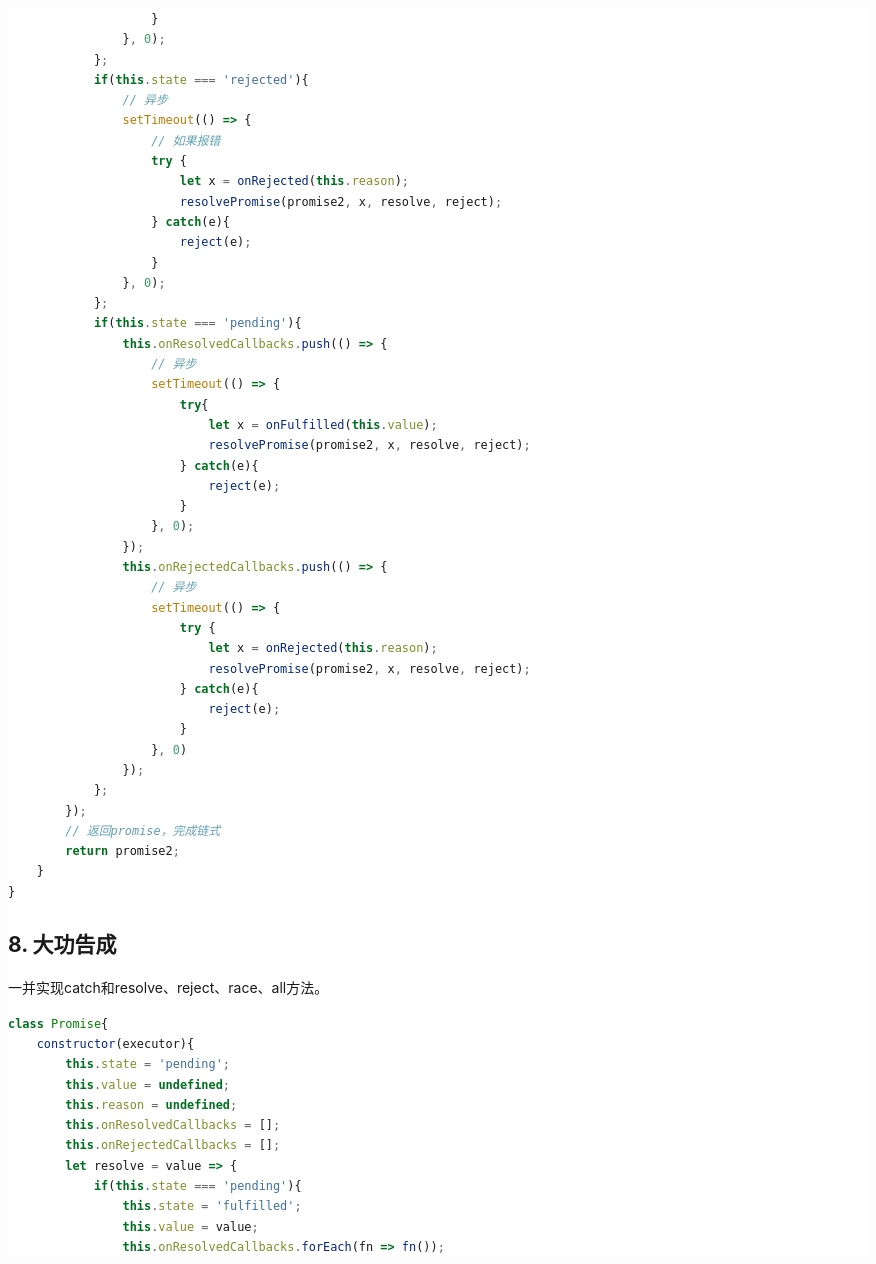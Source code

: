 ```javascript
                    }                
                }, 0);
            };
            if(this.state === 'rejected'){
                // 异步
                setTimeout(() => {
                    // 如果报错
                    try {
                        let x = onRejected(this.reason);
                        resolvePromise(promise2, x, resolve, reject);
                    } catch(e){
                        reject(e);
                    }
                }, 0);
            };
            if(this.state === 'pending'){
                this.onResolvedCallbacks.push(() => {
                    // 异步
                    setTimeout(() => {
                        try{
                            let x = onFulfilled(this.value);
                            resolvePromise(promise2, x, resolve, reject);
                        } catch(e){
                            reject(e);
                        }
                    }, 0);
                });
                this.onRejectedCallbacks.push(() => {
                    // 异步
                    setTimeout(() => {
                        try {
                            let x = onRejected(this.reason);
                            resolvePromise(promise2, x, resolve, reject);
                        } catch(e){
                            reject(e);
                        }
                    }, 0)
                });
            };
        });
        // 返回promise，完成链式
        return promise2;
    }
}
```

## 8. 大功告成

一并实现catch和resolve、reject、race、all方法。

```javascript
class Promise{
    constructor(executor){
        this.state = 'pending';
        this.value = undefined;
        this.reason = undefined;
        this.onResolvedCallbacks = [];
        this.onRejectedCallbacks = [];
        let resolve = value => {
            if(this.state === 'pending'){
                this.state = 'fulfilled';
                this.value = value;
                this.onResolvedCallbacks.forEach(fn => fn());
```